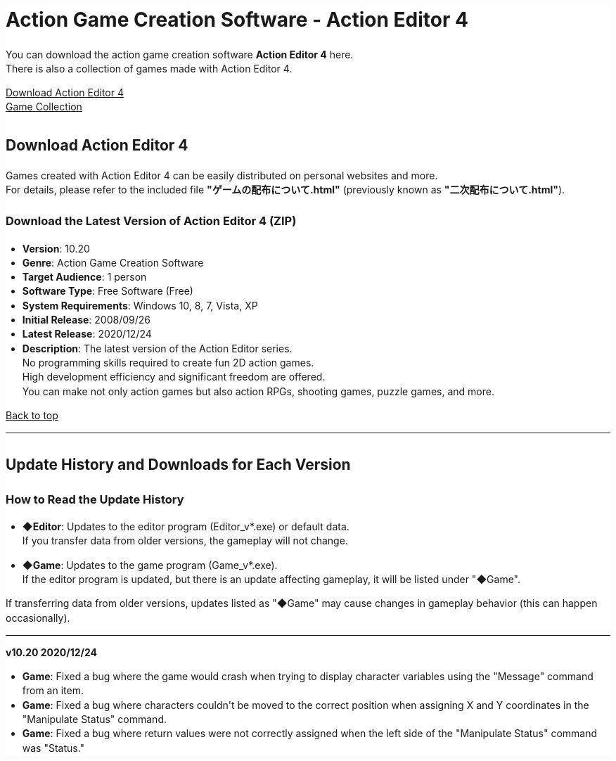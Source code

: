 # Action Game Creation Software - Action Editor 4

You can download the action game creation software **Action Editor 4** here.  
There is also a collection of games made with Action Editor 4.

[Download Action Editor 4](#)  
[Game Collection](#)

## Download Action Editor 4

Games created with Action Editor 4 can be easily distributed on personal websites and more.  
For details, please refer to the included file **"ゲームの配布について.html"** (previously known as **"二次配布について.html"**).

### Download the Latest Version of Action Editor 4 (ZIP)

- **Version**: 10.20  
- **Genre**: Action Game Creation Software  
- **Target Audience**: 1 person  
- **Software Type**: Free Software (Free)  
- **System Requirements**: Windows 10, 8, 7, Vista, XP  
- **Initial Release**: 2008/09/26  
- **Latest Release**: 2020/12/24  
- **Description**: The latest version of the Action Editor series.  
   No programming skills required to create fun 2D action games.  
   High development efficiency and significant freedom are offered.  
   You can make not only action games but also action RPGs, shooting games, puzzle games, and more.

[Back to top](#)

---

## Update History and Downloads for Each Version

### How to Read the Update History

- **◆Editor**: Updates to the editor program (Editor_v*.exe) or default data.  
  If you transfer data from older versions, the gameplay will not change.

- **◆Game**: Updates to the game program (Game_v*.exe).  
  If the editor program is updated, but there is an update affecting gameplay, it will be listed under "◆Game".

If transferring data from older versions, updates listed as "◆Game" may cause changes in gameplay behavior (this can happen occasionally).

---

**v10.20 2020/12/24**
- **Game**: Fixed a bug where the game would crash when trying to display character variables using the "Message" command from an item.
- **Game**: Fixed a bug where characters couldn't be moved to the correct position when assigning X and Y coordinates in the "Manipulate Status" command.
- **Game**: Fixed a bug where return values were not correctly assigned when the left side of the "Manipulate Status" command was "Status."
